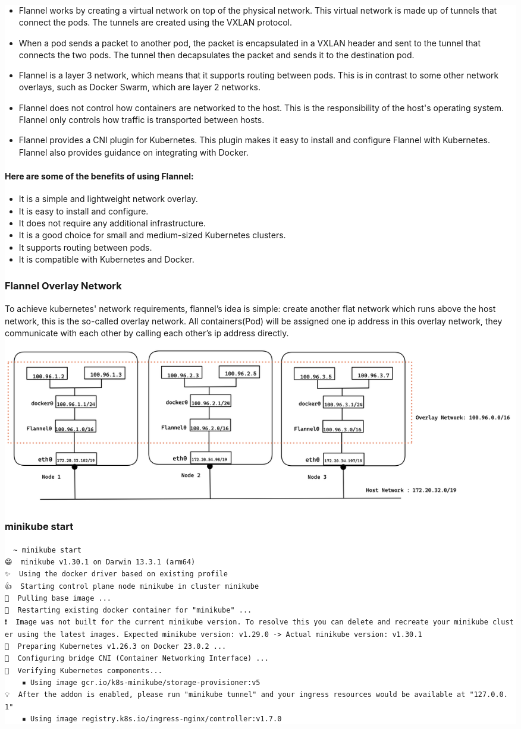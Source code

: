 - Flannel works by creating a virtual network on top of the physical network. This virtual network is made up of tunnels that connect the pods. The tunnels are created using the VXLAN protocol.

- When a pod sends a packet to another pod, the packet is encapsulated in a VXLAN header and sent to the tunnel that connects the two pods. The tunnel then decapsulates the packet and sends it to the destination pod.

- Flannel is a layer 3 network, which means that it supports routing between pods. This is in contrast to some other network overlays, such as Docker Swarm, which are layer 2 networks.

- Flannel does not control how containers are networked to the host. This is the responsibility of the host's operating system. Flannel only controls how traffic is transported between hosts.

- Flannel provides a CNI plugin for Kubernetes. This plugin makes it easy to install and configure Flannel with Kubernetes. Flannel also provides guidance on integrating with Docker.

#### Here are some of the benefits of using Flannel:

- It is a simple and lightweight network overlay.
- It is easy to install and configure.
- It does not require any additional infrastructure.
- It is a good choice for small and medium-sized Kubernetes clusters.
- It supports routing between pods.
- It is compatible with Kubernetes and Docker.

### Flannel Overlay Network 

To achieve kubernetes' network requirements, flannel’s idea is simple: create another flat network which runs above the host network, this is the so-called overlay network. All containers(Pod) will be assigned one ip address in this overlay network, they communicate with each other by calling each other’s ip address directly.

![](./k8s-CNI-2.png)


### minikube start 

```
  ~ minikube start 
😄  minikube v1.30.1 on Darwin 13.3.1 (arm64)
✨  Using the docker driver based on existing profile
👍  Starting control plane node minikube in cluster minikube
🚜  Pulling base image ...
🔄  Restarting existing docker container for "minikube" ...
❗  Image was not built for the current minikube version. To resolve this you can delete and recreate your minikube cluster using the latest images. Expected minikube version: v1.29.0 -> Actual minikube version: v1.30.1
🐳  Preparing Kubernetes v1.26.3 on Docker 23.0.2 ...
🔗  Configuring bridge CNI (Container Networking Interface) ...
🔎  Verifying Kubernetes components...
    ▪ Using image gcr.io/k8s-minikube/storage-provisioner:v5
💡  After the addon is enabled, please run "minikube tunnel" and your ingress resources would be available at "127.0.0.1"
    ▪ Using image registry.k8s.io/ingress-nginx/controller:v1.7.0
```